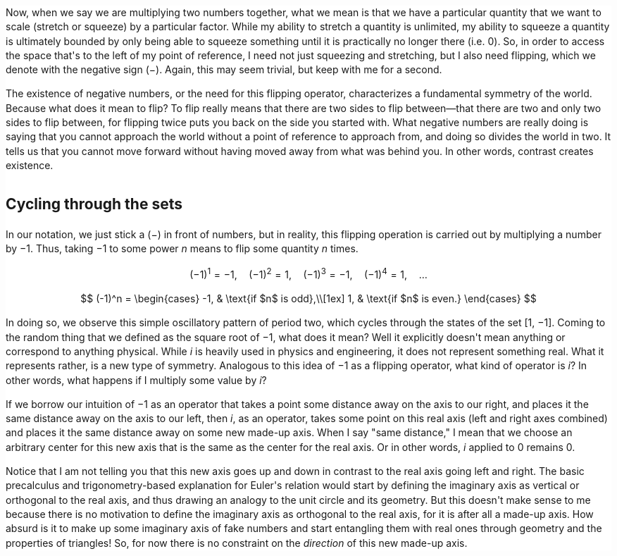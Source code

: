 Now, when we say we are multiplying two numbers together, what we mean is that we have a particular quantity that we want to scale (stretch or squeeze) by a particular factor. While my ability to stretch a quantity is unlimited, my ability to squeeze a quantity is ultimately bounded by only being able to squeeze something until it is practically no longer there (i.e. 0). So, in order to access the space that's to the left of my point of reference, I need not just squeezing and stretching, but I also need flipping, which we denote with the negative sign ($-$). Again, this may seem trivial, but keep with me for a second.

The existence of negative numbers, or the need for this flipping operator, characterizes a fundamental symmetry of the world. Because what does it mean to flip? To flip really means that there are two sides to flip between—that there are two and only two sides to flip between, for flipping twice puts you back on the side you started with. What negative numbers are really doing is saying that you cannot approach the world without a point of reference to approach from, and doing so divides the world in two. It tells us that you cannot move forward without having moved away from what was behind you. In other words, contrast creates existence.

## Cycling through the sets

In our notation, we just stick a ($-$) in front of numbers, but in reality, this flipping operation is carried out by multiplying a number by $-1$. Thus, taking $-1$ to some power $n$ means to flip some quantity $n$ times.

$$
(-1)^1 = -1, \quad (-1)^2 = 1, \quad (-1)^3 = -1, \quad (-1)^4 = 1, \quad \ldots
$$

$$
(-1)^n = 
\begin{cases}
-1, & \text{if $n$ is odd},\\[1ex]
1, & \text{if $n$ is even.}
\end{cases}
$$

In doing so, we observe this simple oscillatory pattern of period two, which cycles through the states of the set [1, $-1$]. Coming to the random thing that we defined as the square root of $-1$, what does it mean? Well it explicitly doesn't mean anything or correspond to anything physical. While $i$ is heavily used in physics and engineering, it does not represent something real. What it represents rather, is a new type of symmetry. Analogous to this idea of $-1$ as a flipping operator, what kind of operator is $i$? In other words, what happens if I multiply some value by $i$?

If we borrow our intuition of $-1$ as an operator that takes a point some distance away on the axis to our right, and places it the same distance away on the axis to our left, then $i$, as an operator, takes some point on this real axis (left and right axes combined) and places it the same distance away on some new made-up axis. When I say "same distance," I mean that we choose an arbitrary center for this new axis that is the same as the center for the real axis. Or in other words, $i$ applied to 0 remains 0.

Notice that I am not telling you that this new axis goes up and down in contrast to the real axis going left and right. The basic precalculus and trigonometry-based explanation for Euler's relation would start by defining the imaginary axis as vertical or orthogonal to the real axis, and thus drawing an analogy to the unit circle and its geometry. But this doesn't make sense to me because there is no motivation to define the imaginary axis as orthogonal to the real axis, for it is after all a made-up axis. How absurd is it to make up some imaginary axis of fake numbers and start entangling them with real ones through geometry and the properties of triangles! So, for now there is no constraint on the *direction* of this new made-up axis.
